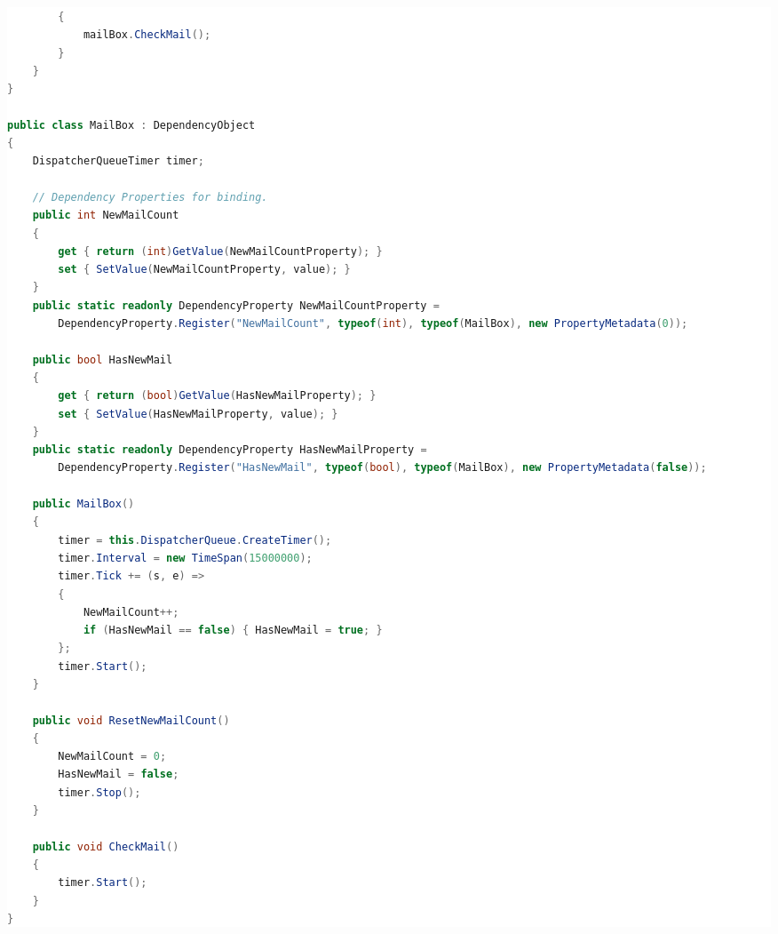 ```csharp
        {
            mailBox.CheckMail();
        }
    }
}

public class MailBox : DependencyObject
{
    DispatcherQueueTimer timer;

    // Dependency Properties for binding.
    public int NewMailCount
    {
        get { return (int)GetValue(NewMailCountProperty); }
        set { SetValue(NewMailCountProperty, value); }
    }
    public static readonly DependencyProperty NewMailCountProperty =
        DependencyProperty.Register("NewMailCount", typeof(int), typeof(MailBox), new PropertyMetadata(0));

    public bool HasNewMail
    {
        get { return (bool)GetValue(HasNewMailProperty); }
        set { SetValue(HasNewMailProperty, value); }
    }
    public static readonly DependencyProperty HasNewMailProperty =
        DependencyProperty.Register("HasNewMail", typeof(bool), typeof(MailBox), new PropertyMetadata(false));

    public MailBox()
    {
        timer = this.DispatcherQueue.CreateTimer();
        timer.Interval = new TimeSpan(15000000);
        timer.Tick += (s, e) =>
        {
            NewMailCount++;
            if (HasNewMail == false) { HasNewMail = true; }
        };
        timer.Start();
    }

    public void ResetNewMailCount()
    {
        NewMailCount = 0;
        HasNewMail = false;
        timer.Stop();
    }

    public void CheckMail()
    {
        timer.Start();
    }
}
```
